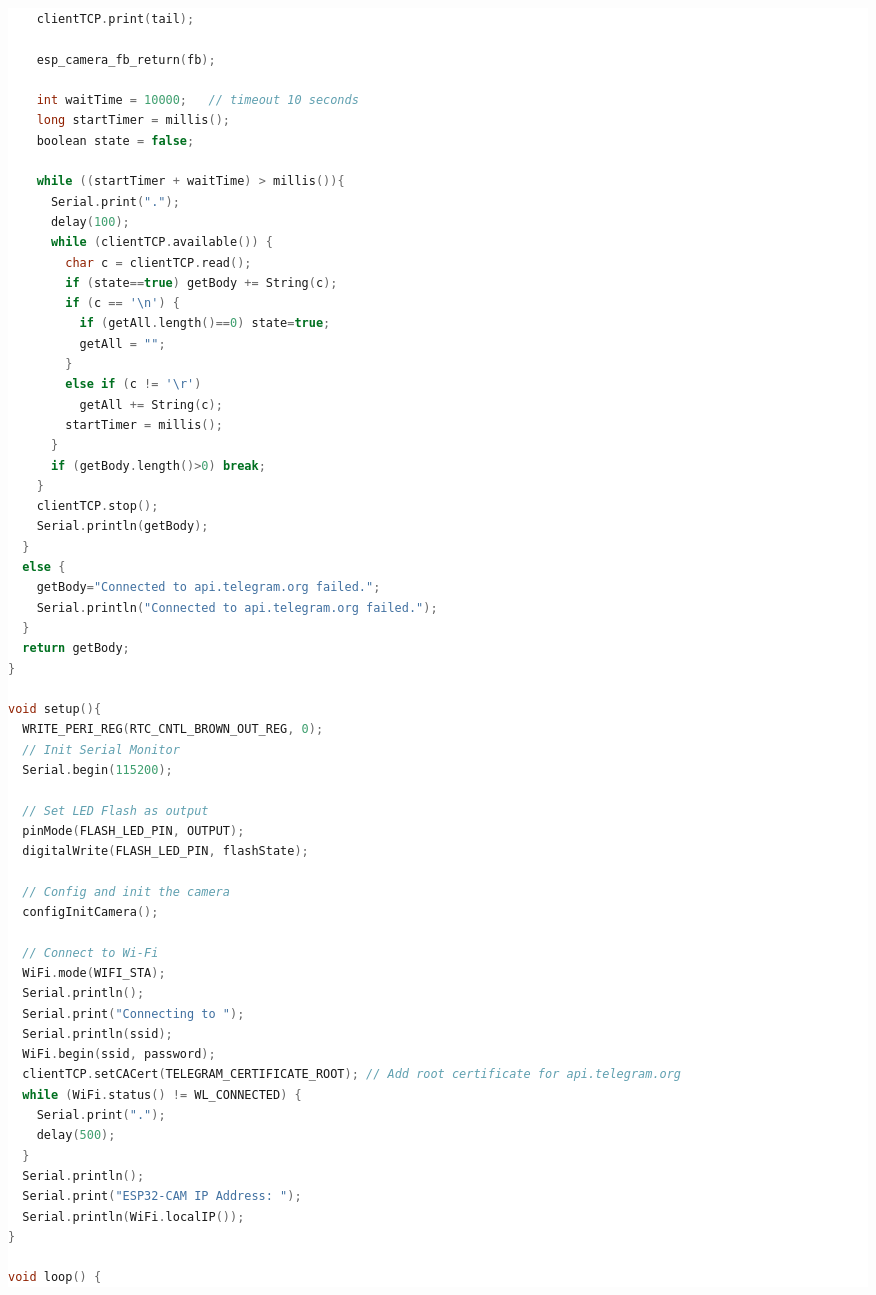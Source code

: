 ```c++
    clientTCP.print(tail);
    
    esp_camera_fb_return(fb);
    
    int waitTime = 10000;   // timeout 10 seconds
    long startTimer = millis();
    boolean state = false;
    
    while ((startTimer + waitTime) > millis()){
      Serial.print(".");
      delay(100);      
      while (clientTCP.available()) {
        char c = clientTCP.read();
        if (state==true) getBody += String(c);        
        if (c == '\n') {
          if (getAll.length()==0) state=true; 
          getAll = "";
        } 
        else if (c != '\r')
          getAll += String(c);
        startTimer = millis();
      }
      if (getBody.length()>0) break;
    }
    clientTCP.stop();
    Serial.println(getBody);
  }
  else {
    getBody="Connected to api.telegram.org failed.";
    Serial.println("Connected to api.telegram.org failed.");
  }
  return getBody;
}

void setup(){
  WRITE_PERI_REG(RTC_CNTL_BROWN_OUT_REG, 0); 
  // Init Serial Monitor
  Serial.begin(115200);

  // Set LED Flash as output
  pinMode(FLASH_LED_PIN, OUTPUT);
  digitalWrite(FLASH_LED_PIN, flashState);

  // Config and init the camera
  configInitCamera();

  // Connect to Wi-Fi
  WiFi.mode(WIFI_STA);
  Serial.println();
  Serial.print("Connecting to ");
  Serial.println(ssid);
  WiFi.begin(ssid, password);
  clientTCP.setCACert(TELEGRAM_CERTIFICATE_ROOT); // Add root certificate for api.telegram.org
  while (WiFi.status() != WL_CONNECTED) {
    Serial.print(".");
    delay(500);
  }
  Serial.println();
  Serial.print("ESP32-CAM IP Address: ");
  Serial.println(WiFi.localIP()); 
}

void loop() {
```